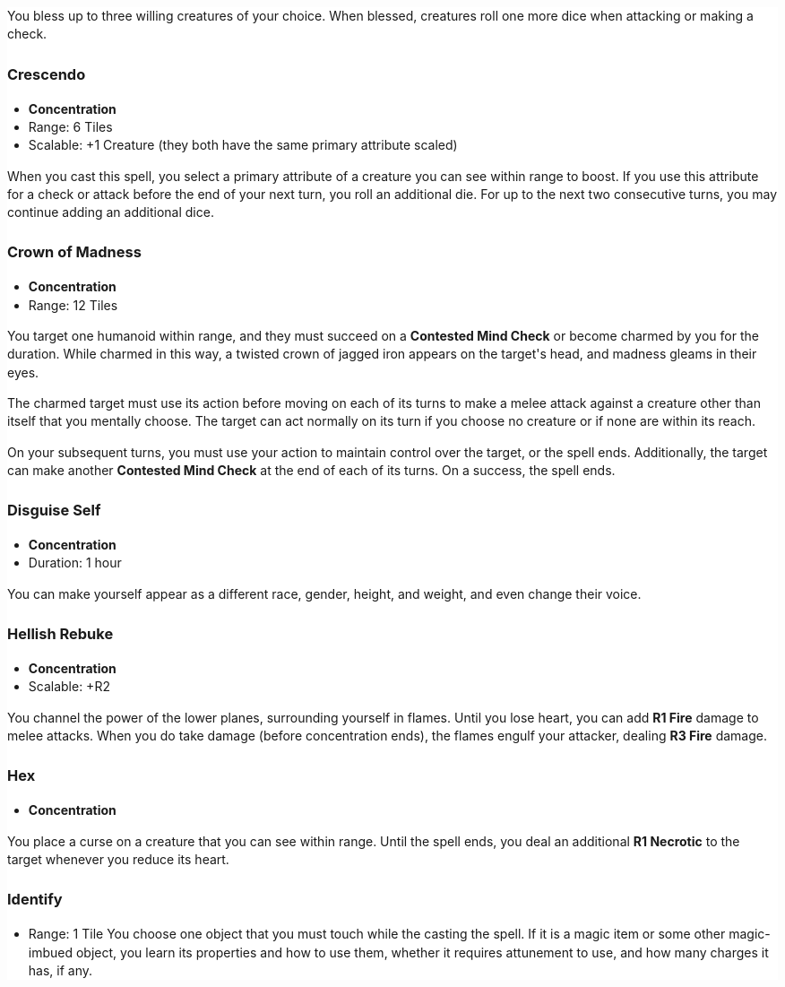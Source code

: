 You bless up to three willing creatures of your choice. When blessed, creatures roll one more dice when attacking or making a check.

### Crescendo
- **Concentration**
- Range: 6 Tiles
- Scalable: +1 Creature (they both have the same primary attribute scaled)

When you cast this spell, you select a primary attribute of a creature you can see within range to boost. If you use this attribute for a check or attack before the end of your next turn, you roll an additional die. For up to the next two consecutive turns, you may continue adding an additional dice.

### Crown of Madness
- **Concentration**
- Range: 12 Tiles

You target one humanoid within range, and they must succeed on a **Contested Mind Check** or become charmed by you for the duration. While charmed in this way, a twisted crown of jagged iron appears on the target's head, and madness gleams in their eyes.

The charmed target must use its action before moving on each of its turns to make a melee attack against a creature other than itself that you mentally choose. The target can act normally on its turn if you choose no creature or if none are within its reach.

On your subsequent turns, you must use your action to maintain control over the target, or the spell ends. Additionally, the target can make another **Contested Mind Check** at the end of each of its turns. On a success, the spell ends.

### Disguise Self
- **Concentration**
- Duration: 1 hour

You can make yourself appear as a different race, gender, height, and weight, and even change their voice.

### Hellish Rebuke
- **Concentration**
- Scalable: +R2

You channel the power of the lower planes, surrounding yourself in flames. Until you lose heart, you can add **R1 Fire** damage to melee attacks. When you do take damage (before concentration ends), the flames engulf your attacker, dealing **R3 Fire** damage.

### Hex
- **Concentration**

You place a curse on a creature that you can see within range. Until the spell ends, you deal an additional **R1 Necrotic** to the target whenever you reduce its heart.

### Identify
- Range: 1 Tile
You choose one object that you must touch while the casting the spell. If it is a magic item or some other magic-imbued object, you learn its properties and how to use them, whether it requires attunement to use, and how many charges it has, if any.
